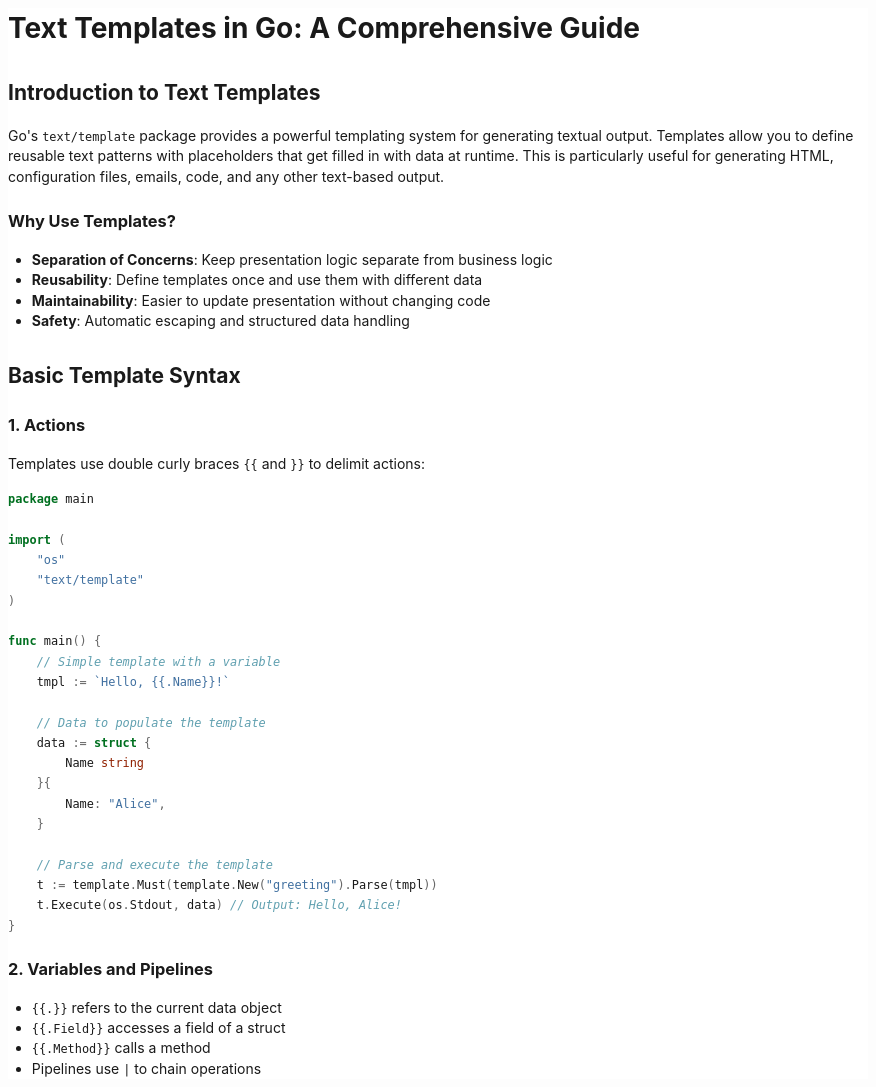 

# Text Templates in Go: A Comprehensive Guide

## Introduction to Text Templates
Go's `text/template` package provides a powerful templating system for generating textual output. Templates allow you to define reusable text patterns with placeholders that get filled in with data at runtime. This is particularly useful for generating HTML, configuration files, emails, code, and any other text-based output.

### Why Use Templates?
- **Separation of Concerns**: Keep presentation logic separate from business logic
- **Reusability**: Define templates once and use them with different data
- **Maintainability**: Easier to update presentation without changing code
- **Safety**: Automatic escaping and structured data handling

## Basic Template Syntax

### 1. Actions
Templates use double curly braces `{{` and `}}` to delimit actions:

```go
package main

import (
	"os"
	"text/template"
)

func main() {
	// Simple template with a variable
	tmpl := `Hello, {{.Name}}!`
	
	// Data to populate the template
	data := struct {
		Name string
	}{
		Name: "Alice",
	}
	
	// Parse and execute the template
	t := template.Must(template.New("greeting").Parse(tmpl))
	t.Execute(os.Stdout, data) // Output: Hello, Alice!
}
```

### 2. Variables and Pipelines
- `{{.}}` refers to the current data object
- `{{.Field}}` accesses a field of a struct
- `{{.Method}}` calls a method
- Pipelines use `|` to chain operations
